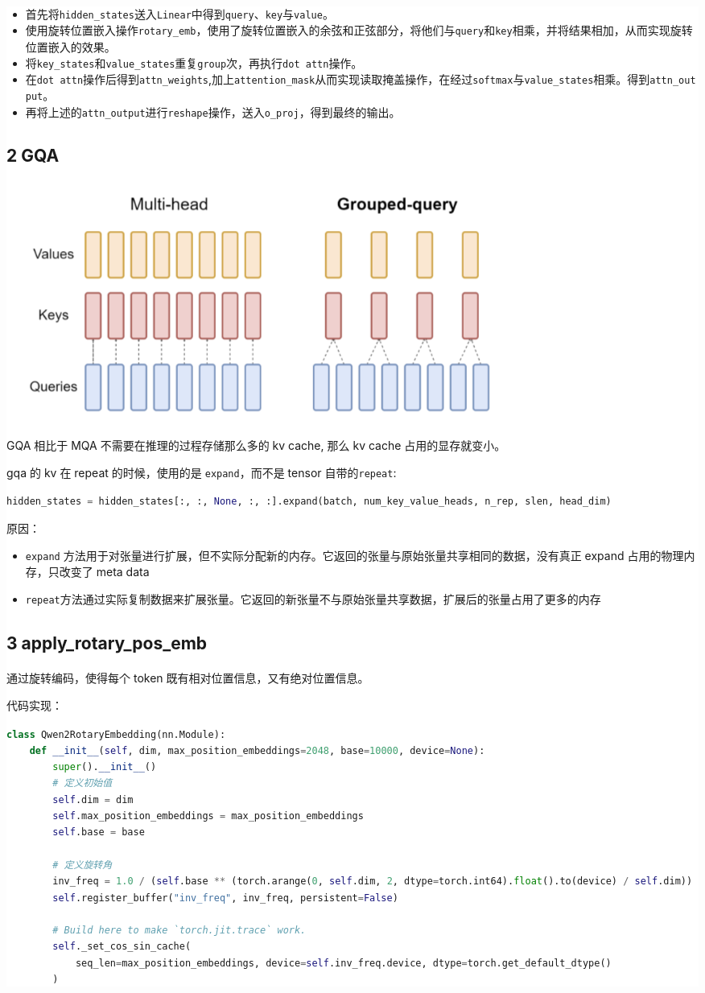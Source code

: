 * 首先将`hidden_states`送入`Linear`中得到`query`、`key`与`value`。
* 使用旋转位置嵌入操作`rotary_emb`，使用了旋转位置嵌入的余弦和正弦部分，将他们与`query`和`key`相乘，并将结果相加，从而实现旋转位置嵌入的效果。
* 将`key_states`和`value_states`重复`group`次，再执行`dot attn`操作。
* 在`dot attn`操作后得到`attn_weights`,加上`attention_mask`从而实现读取掩盖操作，在经过`softmax`与`value_states`相乘。得到`attn_output`。
* 再将上述的`attn_output`进行`reshape`操作，送入`o_proj`，得到最终的输出。


## 2 GQA

![alt text](./images/qwen-1.png)

GQA 相比于 MQA 不需要在推理的过程存储那么多的 kv cache, 那么 kv cache 占用的显存就变小。

gqa 的 kv 在 repeat 的时候，使用的是 `expand`，而不是 tensor 自带的`repeat`:

```python
hidden_states = hidden_states[:, :, None, :, :].expand(batch, num_key_value_heads, n_rep, slen, head_dim)
```

原因：

* `expand` 方法用于对张量进行扩展，但不实际分配新的内存。它返回的张量与原始张量共享相同的数据，没有真正 expand 占用的物理内存，只改变了 meta data

* `repeat`方法通过实际复制数据来扩展张量。它返回的新张量不与原始张量共享数据，扩展后的张量占用了更多的内存


## 3 apply_rotary_pos_emb

通过旋转编码，使得每个 token 既有相对位置信息，又有绝对位置信息。

代码实现：

```python
class Qwen2RotaryEmbedding(nn.Module):
    def __init__(self, dim, max_position_embeddings=2048, base=10000, device=None):
        super().__init__()
        # 定义初始值
        self.dim = dim
        self.max_position_embeddings = max_position_embeddings
        self.base = base

        # 定义旋转角
        inv_freq = 1.0 / (self.base ** (torch.arange(0, self.dim, 2, dtype=torch.int64).float().to(device) / self.dim))
        self.register_buffer("inv_freq", inv_freq, persistent=False)

        # Build here to make `torch.jit.trace` work.
        self._set_cos_sin_cache(
            seq_len=max_position_embeddings, device=self.inv_freq.device, dtype=torch.get_default_dtype()
        )
```